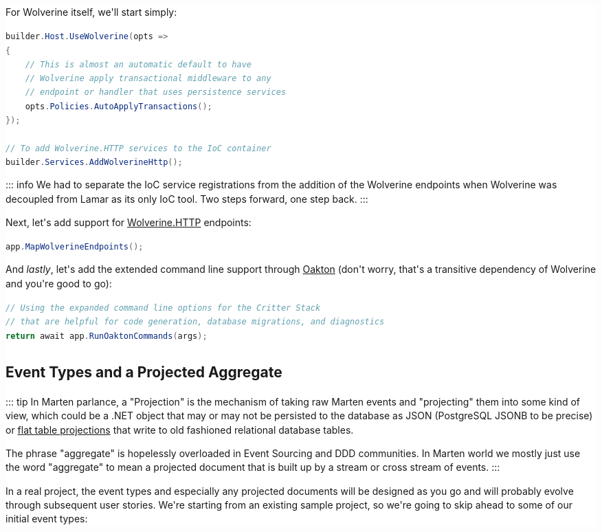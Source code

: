 For Wolverine itself, we'll start simply:

```csharp
builder.Host.UseWolverine(opts =>
{
    // This is almost an automatic default to have
    // Wolverine apply transactional middleware to any
    // endpoint or handler that uses persistence services
    opts.Policies.AutoApplyTransactions();
});

// To add Wolverine.HTTP services to the IoC container
builder.Services.AddWolverineHttp();
```

::: info
We had to separate the IoC service registrations from the addition of the 
Wolverine endpoints when Wolverine was decoupled from Lamar as its only
IoC tool. Two steps forward, one step back.
:::

Next, let's add support for [Wolverine.HTTP]() endpoints:

```csharp
app.MapWolverineEndpoints();
```
And *lastly*, let's add the extended command line support through [Oakton](https://jasperfx.github.io/oakton) (don't worry, that's a 
transitive dependency of Wolverine and you're good to go):

```csharp
// Using the expanded command line options for the Critter Stack
// that are helpful for code generation, database migrations, and diagnostics
return await app.RunOaktonCommands(args);
```

## Event Types and a Projected Aggregate

::: tip
In Marten parlance, a "Projection" is the mechanism of taking raw Marten events and "projecting" them
into some kind of view, which could be a .NET object that may or may not be persisted to the database as
JSON (PostgreSQL JSONB to be precise) or [flat table projections](https://martendb.io/events/projections/flat.html) that write to old fashioned relational database
tables.

The phrase "aggregate" is hopelessly overloaded in Event Sourcing and DDD communities. In Marten world we mostly
just use the word "aggregate" to mean a projected document that is built up by a stream or cross stream of events.
:::

In a real project, the event types and especially any projected documents will be designed as you go
and will probably evolve through subsequent user stories. We're starting from an existing sample project,
so we're going to skip ahead to some of our initial event types:
